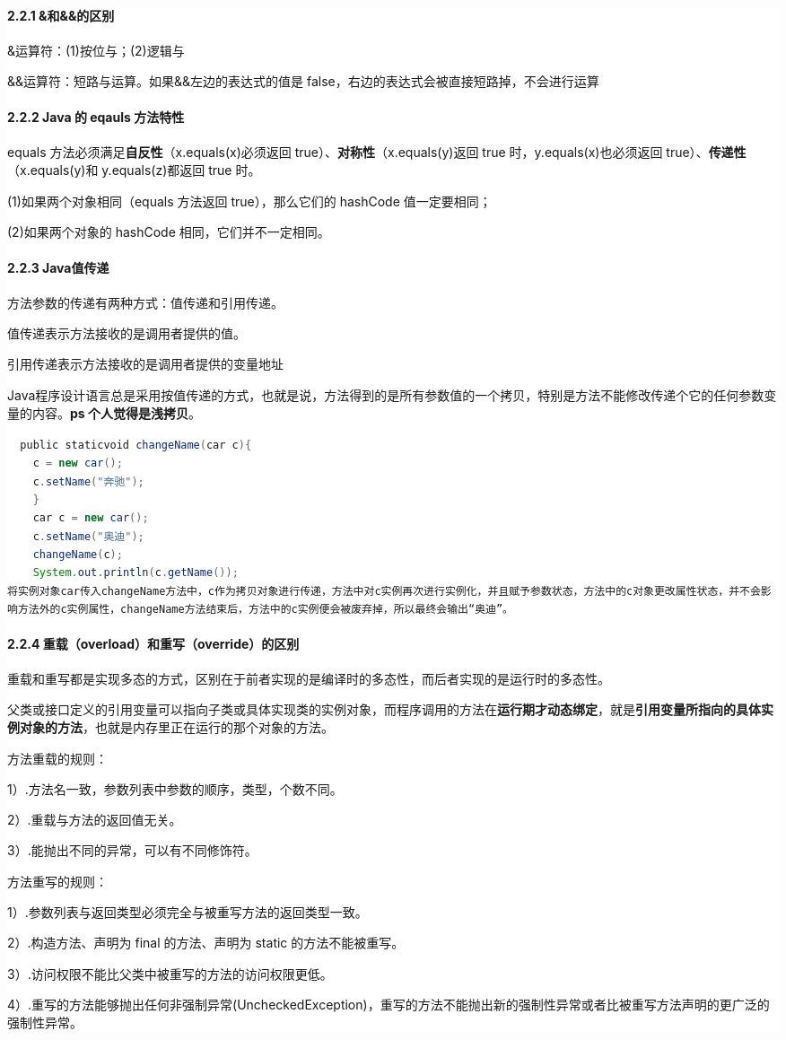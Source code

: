 #### 2.2.1 &和&&的区别

&运算符：(1)按位与；(2)逻辑与

&&运算符：短路与运算。如果&&左边的表达式的值是 false，右边的表达式会被直接短路掉，不会进行运算

#### 2.2.2  Java 的 eqauls 方法特性

equals 方法必须满足**自反性**（x.equals(x)必须返回 true）、**对称性**（x.equals(y)返回 true 时，y.equals(x)也必须返回 true）、**传递性**（x.equals(y)和 y.equals(z)都返回 true 时。

(1)如果两个对象相同（equals 方法返回 true），那么它们的 hashCode 值一定要相同；

(2)如果两个对象的 hashCode 相同，它们并不一定相同。

#### 2.2.3 Java值传递

方法参数的传递有两种方式：值传递和引用传递。

值传递表示方法接收的是调用者提供的值。

引用传递表示方法接收的是调用者提供的变量地址

Java程序设计语言总是采用按值传递的方式，也就是说，方法得到的是所有参数值的一个拷贝，特别是方法不能修改传递个它的任何参数变量的内容。**ps 个人觉得是浅拷贝**。

```java
  public staticvoid changeName(car c){
    c = new car();
    c.setName("奔驰");
    }
    car c = new car();
    c.setName("奥迪");
    changeName(c);
    System.out.println(c.getName());
将实例对象car传入changeName方法中，c作为拷贝对象进行传递，方法中对c实例再次进行实例化，并且赋予参数状态，方法中的c对象更改属性状态，并不会影响方法外的c实例属性，changeName方法结束后，方法中的c实例便会被废弃掉，所以最终会输出“奥迪”。
```

#### 2.2.4 重载（overload）和重写（override）的区别

重载和重写都是实现多态的方式，区别在于前者实现的是编译时的多态性，而后者实现的是运行时的多态性。

父类或接口定义的引用变量可以指向子类或具体实现类的实例对象，而程序调用的方法在**运行期才动态绑定**，就是**引用变量所指向的具体实例对象的方法**，也就是内存里正在运行的那个对象的方法。

方法重载的规则：

1）.方法名一致，参数列表中参数的顺序，类型，个数不同。

2）.重载与方法的返回值无关。

3）.能抛出不同的异常，可以有不同修饰符。

方法重写的规则：

1）.参数列表与返回类型必须完全与被重写方法的返回类型一致。

2）.构造方法、声明为 final 的方法、声明为 static 的方法不能被重写。

3）.访问权限不能比父类中被重写的方法的访问权限更低。

4）.重写的方法能够抛出任何非强制异常(UncheckedException)，重写的方法不能抛出新的强制性异常或者比被重写方法声明的更广泛的强制性异常。
